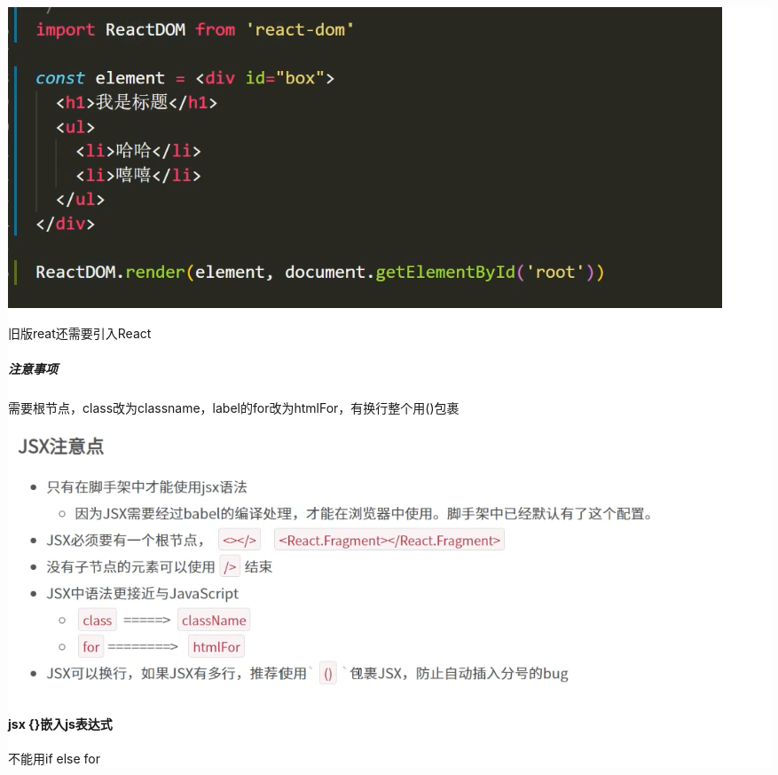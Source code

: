 ![65753512538](react.assets/1657535125389.png)

旧版reat还需要引入React

##### 注意事项

需要根节点，class改为classname，label的for改为htmlFor，有换行整个用()包裹

![65753611373](react.assets/1657536113733.png)

#### jsx {}嵌入js表达式

不能用if else for
